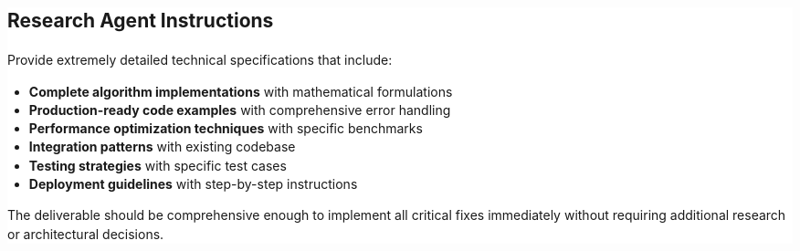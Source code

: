 ## Research Agent Instructions

Provide extremely detailed technical specifications that include:
- **Complete algorithm implementations** with mathematical formulations
- **Production-ready code examples** with comprehensive error handling
- **Performance optimization techniques** with specific benchmarks
- **Integration patterns** with existing codebase
- **Testing strategies** with specific test cases
- **Deployment guidelines** with step-by-step instructions

The deliverable should be comprehensive enough to implement all critical fixes immediately without requiring additional research or architectural decisions.